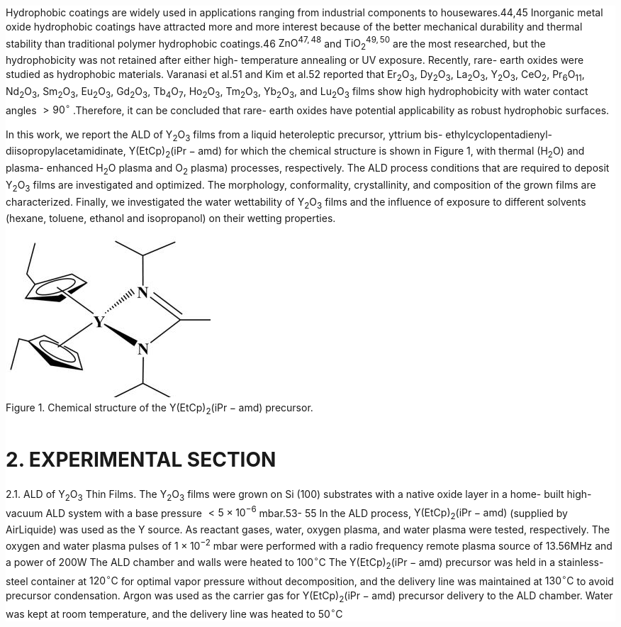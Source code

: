 Hydrophobic coatings are widely used in applications ranging from industrial components to housewares.44,45 Inorganic metal oxide hydrophobic coatings have attracted more and more interest because of the better mechanical durability and thermal stability than traditional polymer hydrophobic coatings.46  $\mathrm{ZnO^{47,48}}$  and  $\mathrm{TiO}_2^{49,50}$  are the most researched, but the hydrophobicity was not retained after either high- temperature annealing or UV exposure. Recently, rare- earth oxides were studied as hydrophobic materials. Varanasi et al.51 and Kim et al.52 reported that  $\mathrm{Er}_2\mathrm{O}_3,$ $\mathrm{Dy}_2\mathrm{O}_3,$ $\mathrm{La}_2\mathrm{O}_3,$ $\mathrm{Y}_2\mathrm{O}_3,$ $\mathrm{CeO}_2,$ $\mathrm{Pr}_6\mathrm{O}_{11},$ $\mathrm{Nd}_2\mathrm{O}_3,$ $\mathrm{Sm}_2\mathrm{O}_3,$ $\mathrm{Eu}_2\mathrm{O}_3,$ $\mathrm{Gd}_2\mathrm{O}_3,$ $\mathrm{Tb}_4\mathrm{O}_7,$ $\mathrm{Ho}_2\mathrm{O}_3,$ $\mathrm{Tm}_2\mathrm{O}_3,$ $\mathrm{Yb}_2\mathrm{O}_3,$  and  $\mathrm{Lu}_2\mathrm{O}_3$  films show high hydrophobicity with water contact angles  $>90^{\circ}$  .Therefore, it can be concluded that rare- earth oxides have potential applicability as robust hydrophobic surfaces.

In this work, we report the ALD of  $\mathrm{Y}_2\mathrm{O}_3$  films from a liquid heteroleptic precursor, yttrium bis- ethylcyclopentadienyl- diisopropylacetamidinate,  $\mathrm{Y(EtCp)}_2(\mathrm{iPr - amd})$  for which the chemical structure is shown in Figure 1, with thermal  $(\mathrm{H}_2\mathrm{O})$  and plasma- enhanced  $\mathrm{H}_2\mathrm{O}$  plasma and  $\mathrm{O}_2$  plasma) processes, respectively. The ALD process conditions that are required to deposit  $\mathrm{Y}_2\mathrm{O}_3$  films are investigated and optimized. The morphology, conformality, crystallinity, and composition of the grown films are characterized. Finally, we investigated the water wettability of  $\mathrm{Y}_2\mathrm{O}_3$  films and the influence of exposure to different solvents (hexane, toluene, ethanol and isopropanol) on their wetting properties.

![](images/9870de0b85dc72a11cb66d6368299bc742497f59f58505a53f34e20a7dda7138.jpg)  
Figure 1. Chemical structure of the  $\mathrm{Y(EtCp)}_2(\mathrm{iPr - amd})$  precursor.

# 2. EXPERIMENTAL SECTION

2.1. ALD of  $\mathrm{Y}_2\mathrm{O}_3$  Thin Films. The  $\mathrm{Y}_2\mathrm{O}_3$  films were grown on Si (100) substrates with a native oxide layer in a home- built high- vacuum ALD system with a base pressure  $< 5\times 10^{- 6}$  mbar.53- 55 In the ALD process,  $\mathrm{Y(EtCp)}_2(\mathrm{iPr - amd})$  (supplied by AirLiquide) was used as the Y source. As reactant gases, water, oxygen plasma, and water plasma were tested, respectively. The oxygen and water plasma pulses of  $1\times 10^{- 2}$  mbar were performed with a radio frequency remote plasma source of  $13.56\mathrm{MHz}$  and a power of  $200\mathrm{W}$  The ALD chamber and walls were heated to  $100^{\circ}\mathrm{C}$  The  $\mathrm{Y(EtCp)}_2(\mathrm{iPr - amd})$  precursor was held in a stainless- steel container at  $120^{\circ}\mathrm{C}$  for optimal vapor pressure without decomposition, and the delivery line was maintained at  $130^{\circ}\mathrm{C}$  to avoid precursor condensation. Argon was used as the carrier gas for  $\mathrm{Y(EtCp)}_2(\mathrm{iPr - amd})$  precursor delivery to the ALD chamber. Water was kept at room temperature, and the delivery line was heated to  $50^{\circ}\mathrm{C}$
